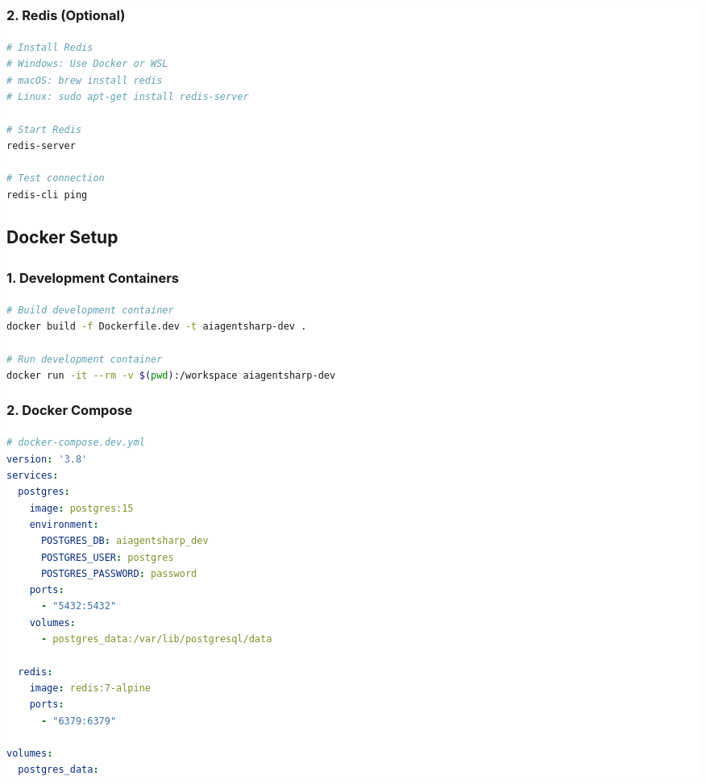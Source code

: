 ### 2. Redis (Optional)

```bash
# Install Redis
# Windows: Use Docker or WSL
# macOS: brew install redis
# Linux: sudo apt-get install redis-server

# Start Redis
redis-server

# Test connection
redis-cli ping
```

## Docker Setup

### 1. Development Containers

```bash
# Build development container
docker build -f Dockerfile.dev -t aiagentsharp-dev .

# Run development container
docker run -it --rm -v $(pwd):/workspace aiagentsharp-dev
```

### 2. Docker Compose

```yaml
# docker-compose.dev.yml
version: '3.8'
services:
  postgres:
    image: postgres:15
    environment:
      POSTGRES_DB: aiagentsharp_dev
      POSTGRES_USER: postgres
      POSTGRES_PASSWORD: password
    ports:
      - "5432:5432"
    volumes:
      - postgres_data:/var/lib/postgresql/data

  redis:
    image: redis:7-alpine
    ports:
      - "6379:6379"

volumes:
  postgres_data:
```
